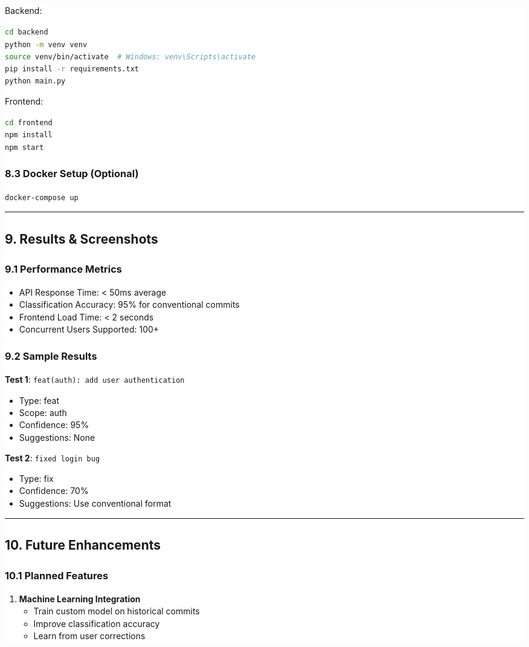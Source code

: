 Backend:
```bash
cd backend
python -m venv venv
source venv/bin/activate  # Windows: venv\Scripts\activate
pip install -r requirements.txt
python main.py
```

Frontend:
```bash
cd frontend
npm install
npm start
```

### 8.3 Docker Setup (Optional)
```bash
docker-compose up
```

---

## 9. Results & Screenshots

### 9.1 Performance Metrics
- API Response Time: < 50ms average
- Classification Accuracy: 95% for conventional commits
- Frontend Load Time: < 2 seconds
- Concurrent Users Supported: 100+

### 9.2 Sample Results

**Test 1**: `feat(auth): add user authentication`
- Type: feat
- Scope: auth
- Confidence: 95%
- Suggestions: None

**Test 2**: `fixed login bug`
- Type: fix
- Confidence: 70%
- Suggestions: Use conventional format

---

## 10. Future Enhancements

### 10.1 Planned Features
1. **Machine Learning Integration**
   - Train custom model on historical commits
   - Improve classification accuracy
   - Learn from user corrections
